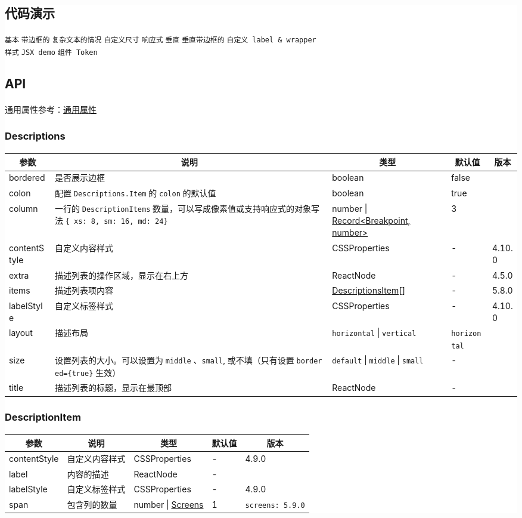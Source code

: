 ## 代码演示


<code src="./demo/basic.tsx">基本</code>
<code src="./demo/border.tsx">带边框的</code>
<code src="./demo/text.tsx" debug>复杂文本的情况</code>
<code src="./demo/size.tsx">自定义尺寸</code>
<code src="./demo/responsive.tsx">响应式</code>
<code src="./demo/vertical.tsx">垂直</code>
<code src="./demo/vertical-border.tsx">垂直带边框的</code>
<code src="./demo/style.tsx" debug>自定义 label & wrapper 样式</code>
<code src="./demo/jsx.tsx" debug>JSX demo</code>
<code src="./demo/component-token.tsx" debug>组件 Token</code>

## API

通用属性参考：[通用属性](/docs/react/common-props)

### Descriptions

| 参数 | 说明 | 类型 | 默认值 | 版本 |
| --- | --- | --- | --- | --- |
| bordered | 是否展示边框 | boolean | false |  |
| colon | 配置 `Descriptions.Item` 的 `colon` 的默认值 | boolean | true |  |
| column | 一行的 `DescriptionItems` 数量，可以写成像素值或支持响应式的对象写法 `{ xs: 8, sm: 16, md: 24}` | number \| [Record<Breakpoint, number>](https://github.com/ant-design/ant-design/blob/84ca0d23ae52e4f0940f20b0e22eabe743f90dca/components/descriptions/index.tsx#L111C21-L111C56) | 3 |  |
| contentStyle | 自定义内容样式 | CSSProperties | - | 4.10.0 |
| extra | 描述列表的操作区域，显示在右上方 | ReactNode | - | 4.5.0 |
| items | 描述列表项内容 | [DescriptionsItem](#descriptionitem)[] | - | 5.8.0 |
| labelStyle | 自定义标签样式 | CSSProperties | - | 4.10.0 |
| layout | 描述布局 | `horizontal` \| `vertical` | `horizontal` |  |
| size | 设置列表的大小。可以设置为 `middle` 、`small`, 或不填（只有设置 `bordered={true}` 生效） | `default` \| `middle` \| `small` | - |  |
| title | 描述列表的标题，显示在最顶部 | ReactNode | - |  |

### DescriptionItem

| 参数 | 说明 | 类型 | 默认值 | 版本 |
| --- | --- | --- | --- | --- |
| contentStyle | 自定义内容样式 | CSSProperties | - | 4.9.0 |
| label | 内容的描述 | ReactNode | - |  |
| labelStyle | 自定义标签样式 | CSSProperties | - | 4.9.0 |
| span | 包含列的数量 | number \| [Screens](/components/grid#col) | 1 | `screens: 5.9.0` |
